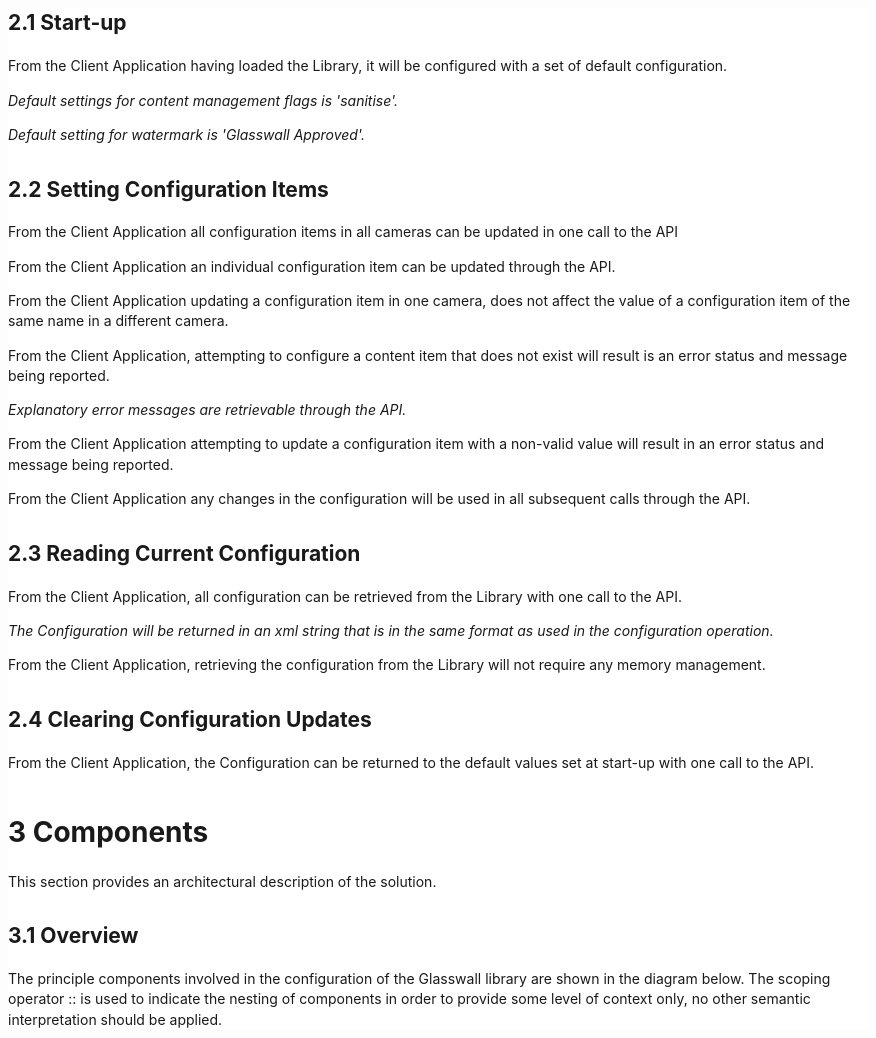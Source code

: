 ## 2.1 Start-up

From the Client Application having loaded the Library, it will be configured with a set of default configuration.

_Default settings for content management flags is &#39;sanitise&#39;._

_Default setting for watermark is &#39;Glasswall Approved&#39;._

## 2.2 Setting Configuration Items

From the Client Application all configuration items in all cameras can be updated in one call to the API

From the Client Application an individual configuration item can be updated through the API.

From the Client Application updating a configuration item in one camera, does not affect the value of a configuration item of the same name in a different camera.

From the Client Application, attempting to configure a content item that does not exist will result is an error status and message being reported.

_Explanatory error messages are retrievable through the API._

From the Client Application attempting to update a configuration item with a non-valid value will result in an error status and message being reported.

From the Client Application any changes in the configuration will be used in all subsequent calls through the API.

## 2.3 Reading Current Configuration

From the Client Application, all configuration can be retrieved from the Library with one call to the API.

_The Configuration will be returned in an xml string that is in the same format as used in the configuration operation._

From the Client Application, retrieving the configuration from the Library will not require any memory management.

## 2.4 Clearing Configuration Updates

From the Client Application, the Configuration can be returned to the default values set at start-up with one call to the API.

# 3 Components

This section provides an architectural description of the solution.

## 3.1 Overview

The principle components involved in the configuration of the Glasswall library are shown in the diagram below. The scoping operator :: is used to indicate the nesting of components in order to provide some level of context only, no other semantic interpretation should be applied.
